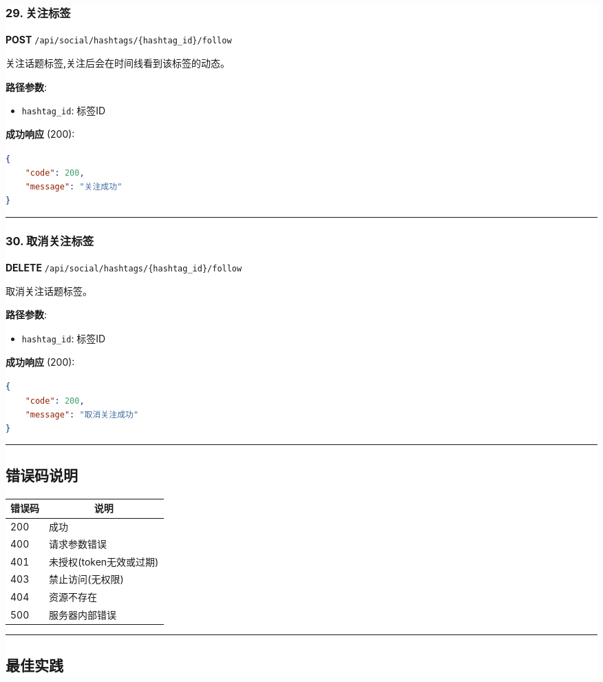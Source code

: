 
### 29. 关注标签
**POST** `/api/social/hashtags/{hashtag_id}/follow`

关注话题标签,关注后会在时间线看到该标签的动态。

**路径参数**:
- `hashtag_id`: 标签ID

**成功响应** (200):
```json
{
    "code": 200,
    "message": "关注成功"
}
```

---

### 30. 取消关注标签
**DELETE** `/api/social/hashtags/{hashtag_id}/follow`

取消关注话题标签。

**路径参数**:
- `hashtag_id`: 标签ID

**成功响应** (200):
```json
{
    "code": 200,
    "message": "取消关注成功"
}
```

---

## 错误码说明

| 错误码 | 说明 |
|--------|------|
| 200 | 成功 |
| 400 | 请求参数错误 |
| 401 | 未授权(token无效或过期) |
| 403 | 禁止访问(无权限) |
| 404 | 资源不存在 |
| 500 | 服务器内部错误 |

---

## 最佳实践

